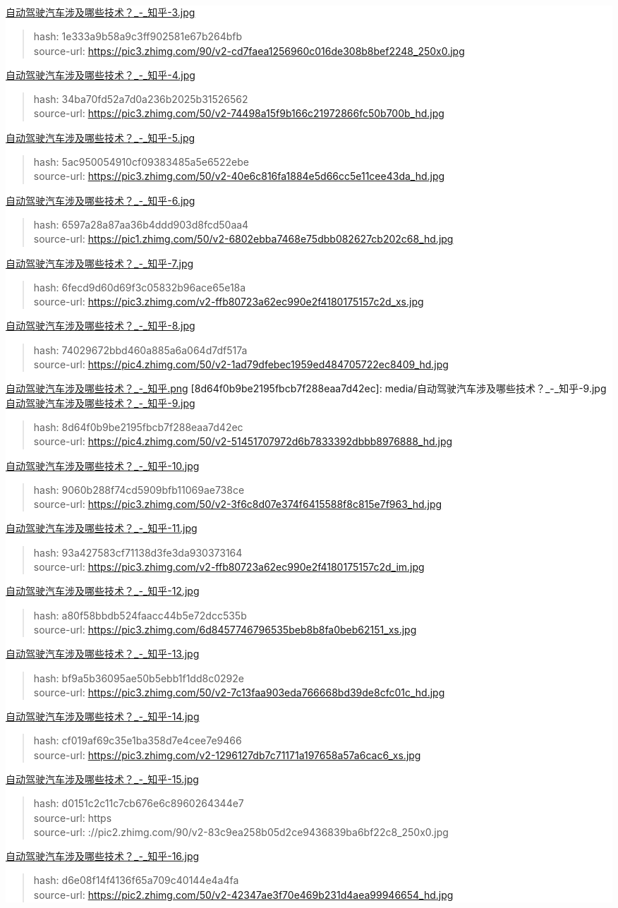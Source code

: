 [1e333a9b58a9c3ff902581e67b264bfb]: media/自动驾驶汽车涉及哪些技术？_-_知乎-3.jpg
[自动驾驶汽车涉及哪些技术？_-_知乎-3.jpg](media/自动驾驶汽车涉及哪些技术？_-_知乎-3.jpg)
>hash: 1e333a9b58a9c3ff902581e67b264bfb  
>source-url: https://pic3.zhimg.com/90/v2-cd7faea1256960c016de308b8bef2248_250x0.jpg  

[34ba70fd52a7d0a236b2025b31526562]: media/自动驾驶汽车涉及哪些技术？_-_知乎-4.jpg
[自动驾驶汽车涉及哪些技术？_-_知乎-4.jpg](media/自动驾驶汽车涉及哪些技术？_-_知乎-4.jpg)
>hash: 34ba70fd52a7d0a236b2025b31526562  
>source-url: https://pic3.zhimg.com/50/v2-74498a15f9b166c21972866fc50b700b_hd.jpg  

[5ac950054910cf09383485a5e6522ebe]: media/自动驾驶汽车涉及哪些技术？_-_知乎-5.jpg
[自动驾驶汽车涉及哪些技术？_-_知乎-5.jpg](media/自动驾驶汽车涉及哪些技术？_-_知乎-5.jpg)
>hash: 5ac950054910cf09383485a5e6522ebe  
>source-url: https://pic3.zhimg.com/50/v2-40e6c816fa1884e5d66cc5e11cee43da_hd.jpg  

[6597a28a87aa36b4ddd903d8fcd50aa4]: media/自动驾驶汽车涉及哪些技术？_-_知乎-6.jpg
[自动驾驶汽车涉及哪些技术？_-_知乎-6.jpg](media/自动驾驶汽车涉及哪些技术？_-_知乎-6.jpg)
>hash: 6597a28a87aa36b4ddd903d8fcd50aa4  
>source-url: https://pic1.zhimg.com/50/v2-6802ebba7468e75dbb082627cb202c68_hd.jpg  

[6fecd9d60d69f3c05832b96ace65e18a]: media/自动驾驶汽车涉及哪些技术？_-_知乎-7.jpg
[自动驾驶汽车涉及哪些技术？_-_知乎-7.jpg](media/自动驾驶汽车涉及哪些技术？_-_知乎-7.jpg)
>hash: 6fecd9d60d69f3c05832b96ace65e18a  
>source-url: https://pic3.zhimg.com/v2-ffb80723a62ec990e2f4180175157c2d_xs.jpg  

[74029672bbd460a885a6a064d7df517a]: media/自动驾驶汽车涉及哪些技术？_-_知乎-8.jpg
[自动驾驶汽车涉及哪些技术？_-_知乎-8.jpg](media/自动驾驶汽车涉及哪些技术？_-_知乎-8.jpg)
>hash: 74029672bbd460a885a6a064d7df517a  
>source-url: https://pic4.zhimg.com/50/v2-1ad79dfebec1959ed484705722ec8409_hd.jpg  

[7caef4dd36377ef2fb2a1ea9bcb370f7]: media/自动驾驶汽车涉及哪些技术？_-_知乎.png
[自动驾驶汽车涉及哪些技术？_-_知乎.png](media/自动驾驶汽车涉及哪些技术？_-_知乎.png)
[8d64f0b9be2195fbcb7f288eaa7d42ec]: media/自动驾驶汽车涉及哪些技术？_-_知乎-9.jpg
[自动驾驶汽车涉及哪些技术？_-_知乎-9.jpg](media/自动驾驶汽车涉及哪些技术？_-_知乎-9.jpg)
>hash: 8d64f0b9be2195fbcb7f288eaa7d42ec  
>source-url: https://pic4.zhimg.com/50/v2-51451707972d6b7833392dbbb8976888_hd.jpg  

[9060b288f74cd5909bfb11069ae738ce]: media/自动驾驶汽车涉及哪些技术？_-_知乎-10.jpg
[自动驾驶汽车涉及哪些技术？_-_知乎-10.jpg](media/自动驾驶汽车涉及哪些技术？_-_知乎-10.jpg)
>hash: 9060b288f74cd5909bfb11069ae738ce  
>source-url: https://pic3.zhimg.com/50/v2-3f6c8d07e374f6415588f8c815e7f963_hd.jpg  

[93a427583cf71138d3fe3da930373164]: media/自动驾驶汽车涉及哪些技术？_-_知乎-11.jpg
[自动驾驶汽车涉及哪些技术？_-_知乎-11.jpg](media/自动驾驶汽车涉及哪些技术？_-_知乎-11.jpg)
>hash: 93a427583cf71138d3fe3da930373164  
>source-url: https://pic3.zhimg.com/v2-ffb80723a62ec990e2f4180175157c2d_im.jpg  

[a80f58bbdb524faacc44b5e72dcc535b]: media/自动驾驶汽车涉及哪些技术？_-_知乎-12.jpg
[自动驾驶汽车涉及哪些技术？_-_知乎-12.jpg](media/自动驾驶汽车涉及哪些技术？_-_知乎-12.jpg)
>hash: a80f58bbdb524faacc44b5e72dcc535b  
>source-url: https://pic3.zhimg.com/6d8457746796535beb8b8fa0beb62151_xs.jpg  

[bf9a5b36095ae50b5ebb1f1dd8c0292e]: media/自动驾驶汽车涉及哪些技术？_-_知乎-13.jpg
[自动驾驶汽车涉及哪些技术？_-_知乎-13.jpg](media/自动驾驶汽车涉及哪些技术？_-_知乎-13.jpg)
>hash: bf9a5b36095ae50b5ebb1f1dd8c0292e  
>source-url: https://pic3.zhimg.com/50/v2-7c13faa903eda766668bd39de8cfc01c_hd.jpg  

[cf019af69c35e1ba358d7e4cee7e9466]: media/自动驾驶汽车涉及哪些技术？_-_知乎-14.jpg
[自动驾驶汽车涉及哪些技术？_-_知乎-14.jpg](media/自动驾驶汽车涉及哪些技术？_-_知乎-14.jpg)
>hash: cf019af69c35e1ba358d7e4cee7e9466  
>source-url: https://pic3.zhimg.com/v2-1296127db7c71171a197658a57a6cac6_xs.jpg  

[d0151c2c11c7cb676e6c8960264344e7]: media/自动驾驶汽车涉及哪些技术？_-_知乎-15.jpg
[自动驾驶汽车涉及哪些技术？_-_知乎-15.jpg](media/自动驾驶汽车涉及哪些技术？_-_知乎-15.jpg)
>hash: d0151c2c11c7cb676e6c8960264344e7  
>source-url: https  
>source-url: ://pic2.zhimg.com/90/v2-83c9ea258b05d2ce9436839ba6bf22c8_250x0.jpg  

[d6e08f14f4136f65a709c40144e4a4fa]: media/自动驾驶汽车涉及哪些技术？_-_知乎-16.jpg
[自动驾驶汽车涉及哪些技术？_-_知乎-16.jpg](media/自动驾驶汽车涉及哪些技术？_-_知乎-16.jpg)
>hash: d6e08f14f4136f65a709c40144e4a4fa  
>source-url: https://pic2.zhimg.com/50/v2-42347ae3f70e469b231d4aea99946654_hd.jpg  


[0eb1ecce88d45e4835ef89f806ce3785]: media/自动驾驶汽车涉及哪些技术？_-_知乎.jpg
[1bb8c14c43ebc379e70945453efb88ff]: media/自动驾驶汽车涉及哪些技术？_-_知乎-2.jpg
[e6849441fe87aee27ee4b24fb707d36b]: media/自动驾驶汽车涉及哪些技术？_-_知乎-17.jpg
[fb532d821a774f92ecd2ff7808fe0f44]: media/自动驾驶汽车涉及哪些技术？_-_知乎-18.jpg